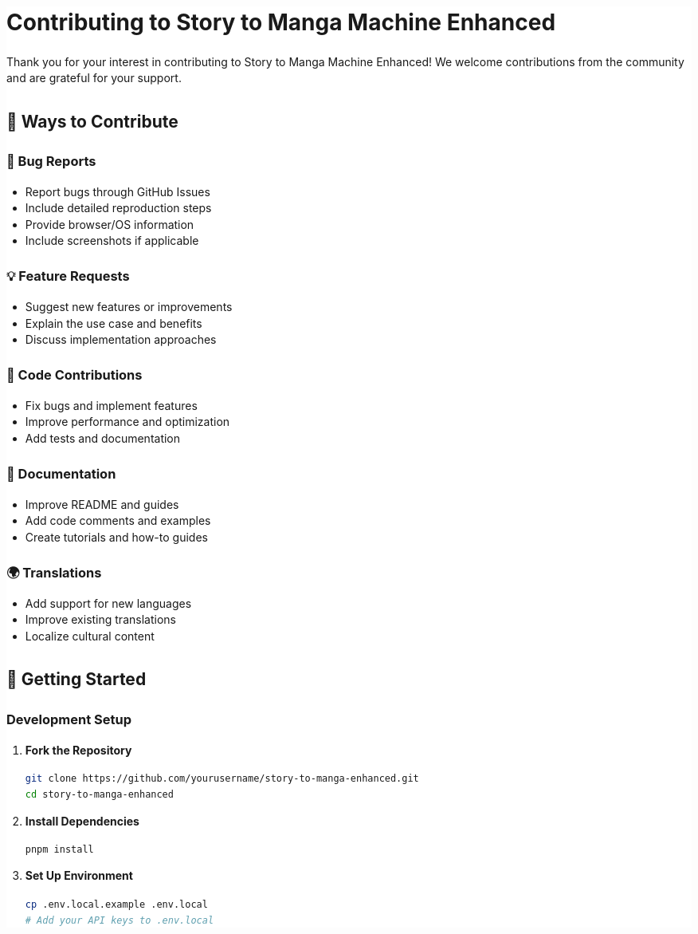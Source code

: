 # Contributing to Story to Manga Machine Enhanced

Thank you for your interest in contributing to Story to Manga Machine Enhanced! We welcome contributions from the community and are grateful for your support.

## 🤝 Ways to Contribute

### 🐛 Bug Reports
- Report bugs through GitHub Issues
- Include detailed reproduction steps
- Provide browser/OS information
- Include screenshots if applicable

### 💡 Feature Requests
- Suggest new features or improvements
- Explain the use case and benefits
- Discuss implementation approaches

### 🔧 Code Contributions
- Fix bugs and implement features
- Improve performance and optimization
- Add tests and documentation

### 📖 Documentation
- Improve README and guides
- Add code comments and examples
- Create tutorials and how-to guides

### 🌍 Translations
- Add support for new languages
- Improve existing translations
- Localize cultural content

## 🚀 Getting Started

### Development Setup

1. **Fork the Repository**
   ```bash
   git clone https://github.com/yourusername/story-to-manga-enhanced.git
   cd story-to-manga-enhanced
   ```

2. **Install Dependencies**
   ```bash
   pnpm install
   ```

3. **Set Up Environment**
   ```bash
   cp .env.local.example .env.local
   # Add your API keys to .env.local
   ```
